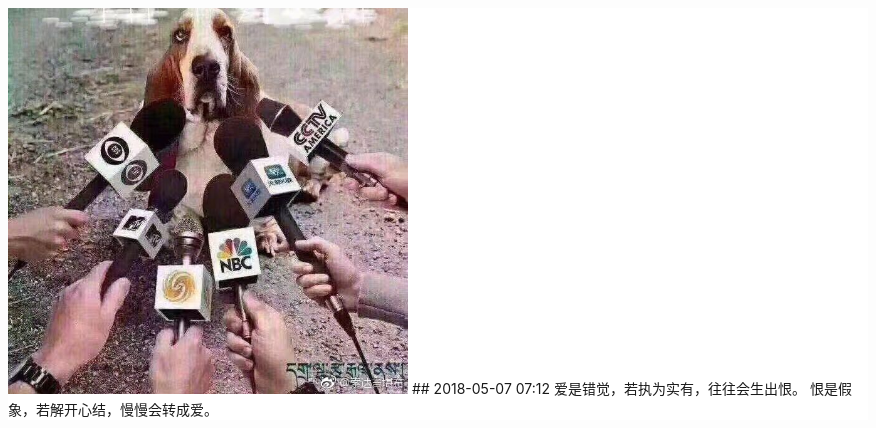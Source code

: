 <img src="../Image/697ccf95ly1fr0low2jfoj20hq0h4go7.jpg" width="400">
 ## 2018-05-07 07:12
爱是错觉，若执为实有，往往会生出恨。
恨是假象，若解开心结，慢慢会转成爱。